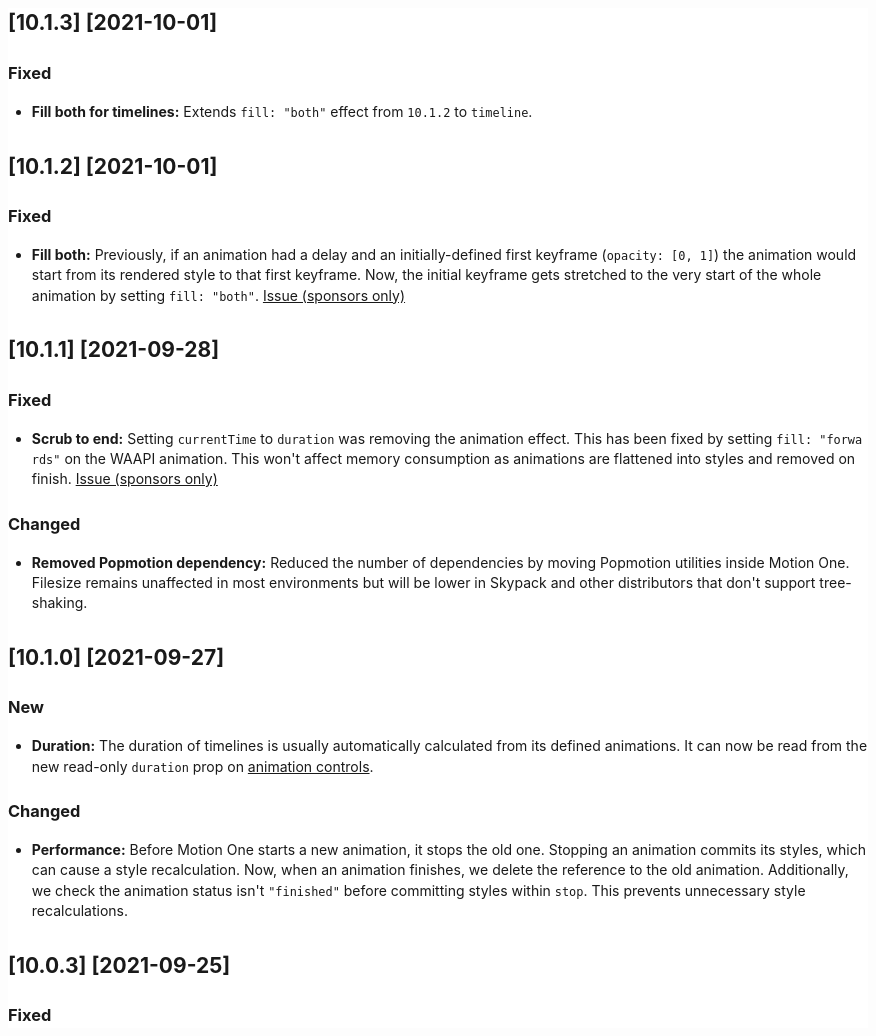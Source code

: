 ## [10.1.3] [2021-10-01]

### Fixed

- **Fill both for timelines:** Extends `fill: "both"` effect from `10.1.2` to `timeline`.

## [10.1.2] [2021-10-01]

### Fixed

- **Fill both:** Previously, if an animation had a delay and an initially-defined first keyframe (`opacity: [0, 1]`) the animation would start from its rendered style to that first keyframe. Now, the initial keyframe gets stretched to the very start of the whole animation by setting `fill: "both"`. [Issue (sponsors only)](https://github.com/motiondivision/motionone/issues/20)

## [10.1.1] [2021-09-28]

### Fixed

- **Scrub to end:** Setting `currentTime` to `duration` was removing the animation effect. This has been fixed by setting `fill: "forwards"` on the WAAPI animation. This won't affect memory consumption as animations are flattened into styles and removed on finish. [Issue (sponsors only)](https://github.com/motiondivision/motionone/issues/21)

### Changed

- **Removed Popmotion dependency:** Reduced the number of dependencies by moving Popmotion utilities inside Motion One. Filesize remains unaffected in most environments but will be lower in Skypack and other distributors that don't support tree-shaking.

## [10.1.0] [2021-09-27]

### New

- **Duration:** The duration of timelines is usually automatically calculated from its defined animations. It can now be read from the new read-only `duration` prop on [animation controls](http://motion.dev/dom/controls).

### Changed

- **Performance:** Before Motion One starts a new animation, it stops the old one. Stopping an animation commits its styles, which can cause a style recalculation. Now, when an animation finishes, we delete the reference to the old animation. Additionally, we check the animation status isn't `"finished"` before committing styles within `stop`. This prevents unnecessary style recalculations.

## [10.0.3] [2021-09-25]

### Fixed
